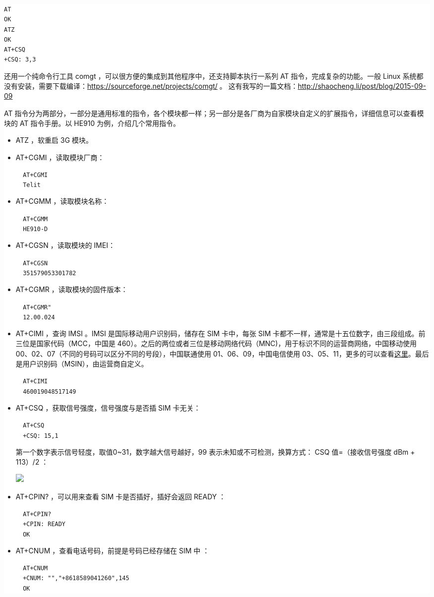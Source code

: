     AT                                                                                             
    OK                                                                                             
    ATZ                                                                                            
    OK                                                                                             
    AT+CSQ                                                                                         
    +CSQ: 3,3                                                                                      

还用一个纯命令行工具 comgt ，可以很方便的集成到其他程序中，还支持脚本执行一系列 AT 指令，完成复杂的功能。一般 Linux 系统都没有安装，需要下载编译：<https://sourceforge.net/projects/comgt/> 。 这有我写的一篇文档：<http://shaocheng.li/post/blog/2015-09-09>

AT 指令分为两部分，一部分是通用标准的指令，各个模块都一样；另一部分是各厂商为自家模块自定义的扩展指令，详细信息可以查看模块的 AT 指令手册。以 HE910 为例，介绍几个常用指令。

* ATZ ，软重启 3G 模块。

* AT+CGMI ，读取模块厂商：

        AT+CGMI
        Telit
    
* AT+CGMM ，读取模块名称：

        AT+CGMM
        HE910-D

* AT+CGSN ，读取模块的 IMEI：

        AT+CGSN
        351579053301782

* AT+CGMR ，读取模块的固件版本：

        AT+CGMR"
        12.00.024

* AT+CIMI ，查询 IMSI 。IMSI 是国际移动用户识别码，储存在 SIM 卡中，每张 SIM 卡都不一样，通常是十五位数字，由三段组成。前三位是国家代码（MCC，中国是 460）。之后的两位或者三位是移动网络代码（MNC)，用于标识不同的运营商网络，中国移动使用 00、02、07（不同的号码可以区分不同的号段），中国联通使用 01、06、09，中国电信使用 03、05、11，更多的可以查看[这里](https://en.wikipedia.org/wiki/Mobile_country_code)。最后是用户识别码（MSIN），由运营商自定义。

        AT+CIMI
        460019048517149
         
* AT+CSQ ，获取信号强度，信号强度与是否插 SIM 卡无关：

        AT+CSQ
        +CSQ: 15,1  
        
    第一个数字表示信号轻度，取值0~31，数字越大信号越好，99 表示未知或不可检测，换算方式： CSQ 值=（接收信号强度 dBm + 113）/2 ：
    
    ![](~/14-31-06.jpg)
    
* AT+CPIN? ，可以用来查看 SIM 卡是否插好，插好会返回 READY ：

        AT+CPIN?
        +CPIN: READY
        OK
        
* AT+CNUM ，查看电话号码，前提是号码已经存储在 SIM 中 ：

        AT+CNUM
        +CNUM: "","+8618589041260",145        
        OK
   